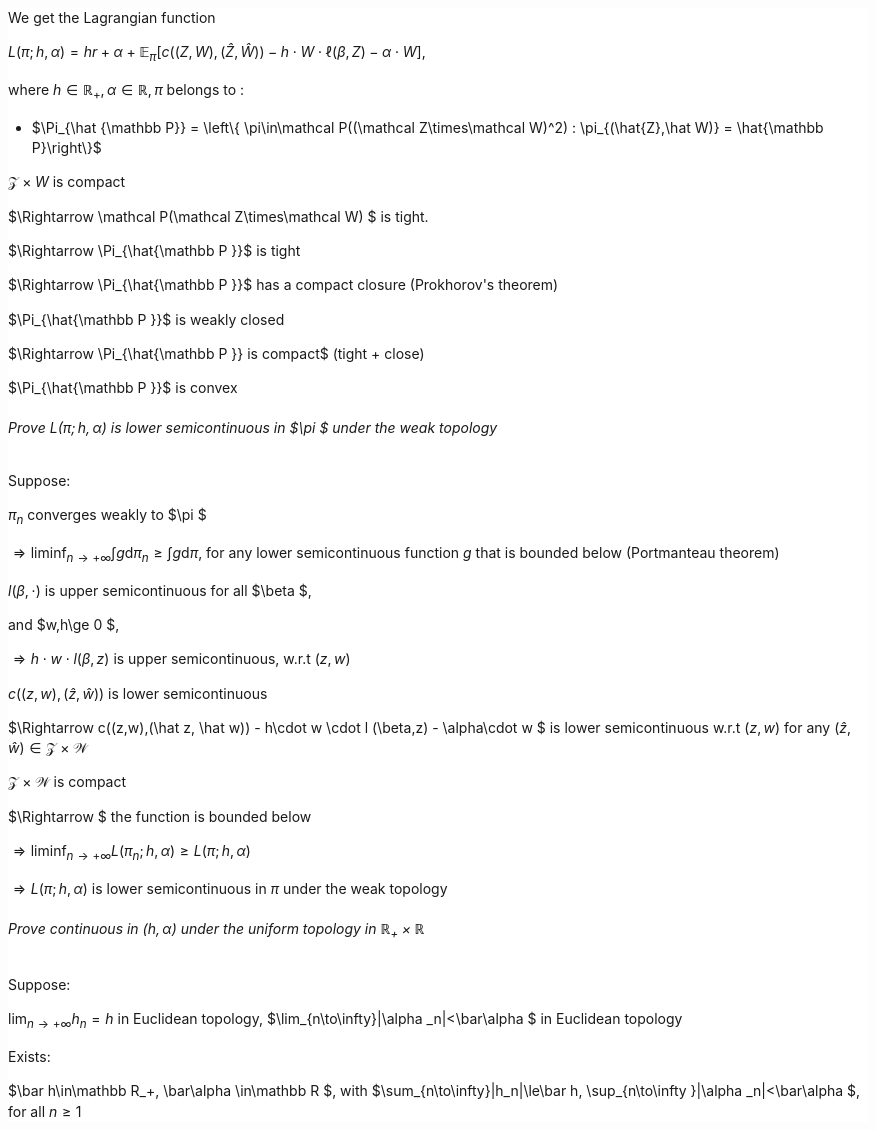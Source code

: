 We get the Lagrangian function

$L(\pi ; h, \alpha)=h r+\alpha+\mathbb{E}_{\pi}[c((Z, W),(\hat{Z}, \hat{W}))-h \cdot W \cdot \ell(\beta, Z)-\alpha \cdot W]$,

where $h\in\mathbb R_+,\alpha \in\mathbb R,\pi$ belongs to :
- $\Pi_{\hat {\mathbb P}} = \left\{  \pi\in\mathcal P((\mathcal Z\times\mathcal W)^2) : \pi_{(\hat{Z},\hat W)} = \hat{\mathbb P}\right\}$

$\mathcal Z\times W$ is compact 

$\Rightarrow \mathcal P(\mathcal  Z\times\mathcal W) $ is tight.

$\Rightarrow \Pi_{\hat{\mathbb P }}$ is tight

$\Rightarrow  \Pi_{\hat{\mathbb P }}$ has a compact closure (Prokhorov's theorem)

$\Pi_{\hat{\mathbb P }}$ is weakly closed

$\Rightarrow \Pi_{\hat{\mathbb P }} is compact$ (tight + close)

$\Pi_{\hat{\mathbb P }}$ is convex

###### Prove $L(\pi; h ,\alpha)$ is lower semicontinuous in $\pi $ under the weak topology

Suppose:

$\pi_n$ converges weakly to $\pi $

$\Rightarrow \liminf_{n\rightarrow +\infty}\int g\mathrm d \pi_n \ge \int g\mathrm d  \pi$, for any lower semicontinuous function $g$ that is bounded below (Portmanteau theorem)

$l(\beta,\cdot)$ is upper semicontinuous for all $\beta $, 

and $w,h\ge 0 $,

$\Rightarrow  h\cdot w \cdot l(\beta ,z)$ is upper semicontinuous, w.r.t $(z,w)$

$c((z,w),(\hat z, \hat w))$ is lower semicontinuous

$\Rightarrow c((z,w),(\hat z, \hat w)) - h\cdot w \cdot l (\beta,z) - \alpha\cdot w $ is lower semicontinuous w.r.t $(z,w)$ for any $(\hat z,\hat w) \in \mathcal  Z\times \mathcal W$

$\mathcal  Z\times\mathcal W$ is compact

$\Rightarrow $ the function is bounded below

$\Rightarrow \liminf_{n\rightarrow +\infty}L(\pi_n;h,\alpha )\ge L(\pi;h,\alpha )$

$\Rightarrow L(\pi;h,\alpha )$ is lower semicontinuous in $\pi$ under the weak topology

###### Prove continuous in $(h,\alpha)$ under the uniform topology in $\mathbb{R}_+ \times \mathbb R$

Suppose:

$\lim_{n\to+\infty}h_n = h$ in Euclidean topology, $\lim_{n\to\infty}|\alpha _n|<\bar\alpha $ in Euclidean topology

Exists:

$\bar h\in\mathbb R_+, \bar\alpha \in\mathbb R $, with $\sum_{n\to\infty}|h_n|\le\bar h, \sup_{n\to\infty }|\alpha _n|<\bar\alpha $, for all $n\ge 1$
